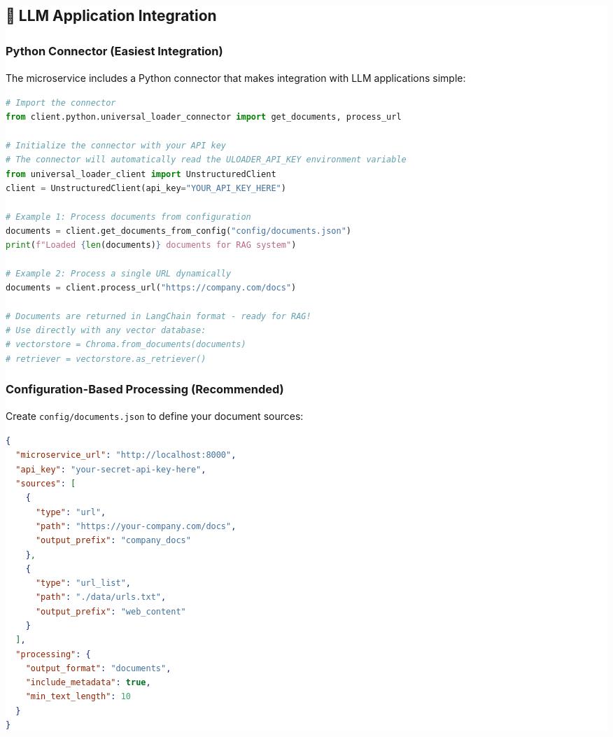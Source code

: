 
## 🧠 LLM Application Integration

### Python Connector (Easiest Integration)

The microservice includes a Python connector that makes integration with LLM applications simple:

```python
# Import the connector
from client.python.universal_loader_connector import get_documents, process_url

# Initialize the connector with your API key
# The connector will automatically read the ULOADER_API_KEY environment variable
from universal_loader_client import UnstructuredClient
client = UnstructuredClient(api_key="YOUR_API_KEY_HERE")

# Example 1: Process documents from configuration
documents = client.get_documents_from_config("config/documents.json")
print(f"Loaded {len(documents)} documents for RAG system")

# Example 2: Process a single URL dynamically
documents = client.process_url("https://company.com/docs")

# Documents are returned in LangChain format - ready for RAG!
# Use directly with any vector database:
# vectorstore = Chroma.from_documents(documents)
# retriever = vectorstore.as_retriever()
```

### Configuration-Based Processing (Recommended)

Create `config/documents.json` to define your document sources:

```json
{
  "microservice_url": "http://localhost:8000",
  "api_key": "your-secret-api-key-here",
  "sources": [
    {
      "type": "url",
      "path": "https://your-company.com/docs",
      "output_prefix": "company_docs"
    },
    {
      "type": "url_list",
      "path": "./data/urls.txt",
      "output_prefix": "web_content"
    }
  ],
  "processing": {
    "output_format": "documents",
    "include_metadata": true,
    "min_text_length": 10
  }
}
```
